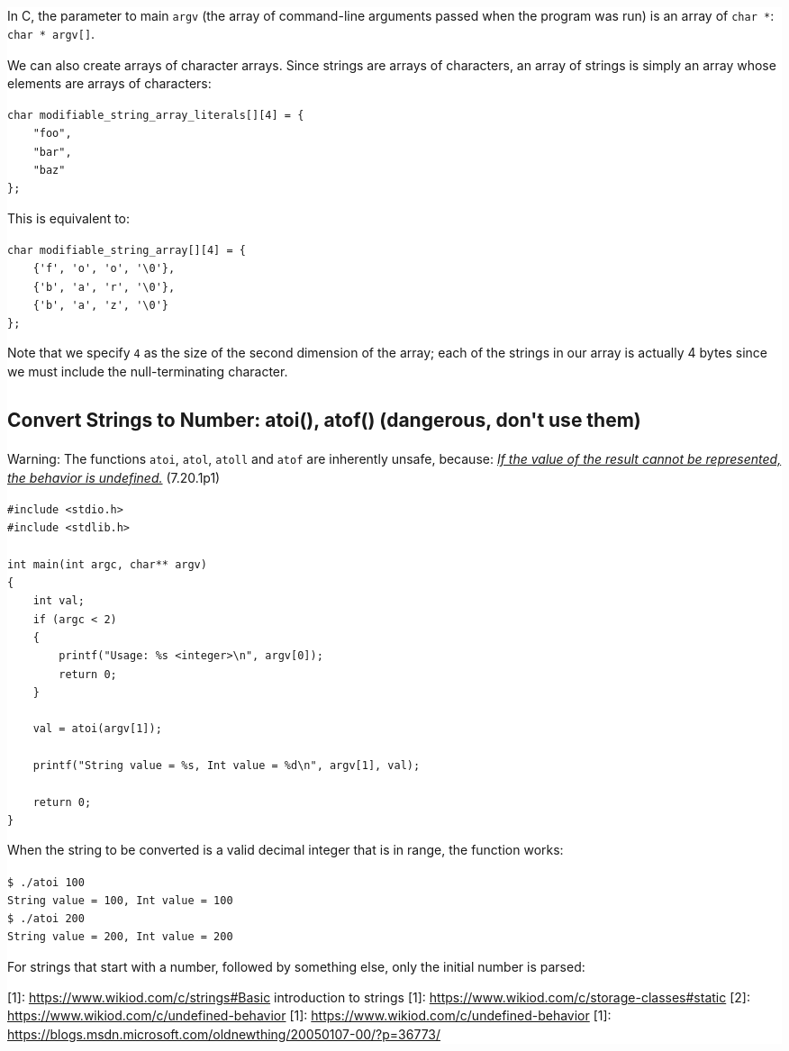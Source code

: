 In C, the parameter to main `argv` (the array of command-line arguments passed when the program was run) is an array of `char *`: `char * argv[]`.

We can also create arrays of character arrays. Since strings are arrays of characters, an array of strings is simply an array whose elements are arrays of characters:

    char modifiable_string_array_literals[][4] = {
        "foo",
        "bar",
        "baz"
    };

This is equivalent to:

    char modifiable_string_array[][4] = {
        {'f', 'o', 'o', '\0'},
        {'b', 'a', 'r', '\0'},
        {'b', 'a', 'z', '\0'}
    };

Note that we specify `4` as the size of the second dimension of the array; each of the strings in our array is actually 4 bytes since we must include the null-terminating character.

## Convert Strings to Number: atoi(), atof() (dangerous, don't use them)
Warning: The functions `atoi`, `atol`, `atoll` and `atof` are inherently unsafe, because: [_If the value of the result cannot be represented, the behavior is undefined._](http://www.open-std.org/jtc1/sc22/wg14/www/docs/n1124.pdf) (7.20.1p1)

    #include <stdio.h>
    #include <stdlib.h>
    
    int main(int argc, char** argv)
    {
        int val;
        if (argc < 2)
        {
            printf("Usage: %s <integer>\n", argv[0]);
            return 0;
        }
    
        val = atoi(argv[1]);

        printf("String value = %s, Int value = %d\n", argv[1], val);

        return 0;
    }

When the string to be converted is a valid decimal integer that is in range, the function works:

    $ ./atoi 100
    String value = 100, Int value = 100
    $ ./atoi 200
    String value = 200, Int value = 200

For strings that start with a number, followed by something else, only the initial number is parsed:


  [1]: https://www.wikiod.com/c/strings#Basic introduction to strings
  [1]: https://www.wikiod.com/c/storage-classes#static
  [2]: https://www.wikiod.com/c/undefined-behavior
  [1]: https://www.wikiod.com/c/undefined-behavior
  [1]: https://blogs.msdn.microsoft.com/oldnewthing/20050107-00/?p=36773/